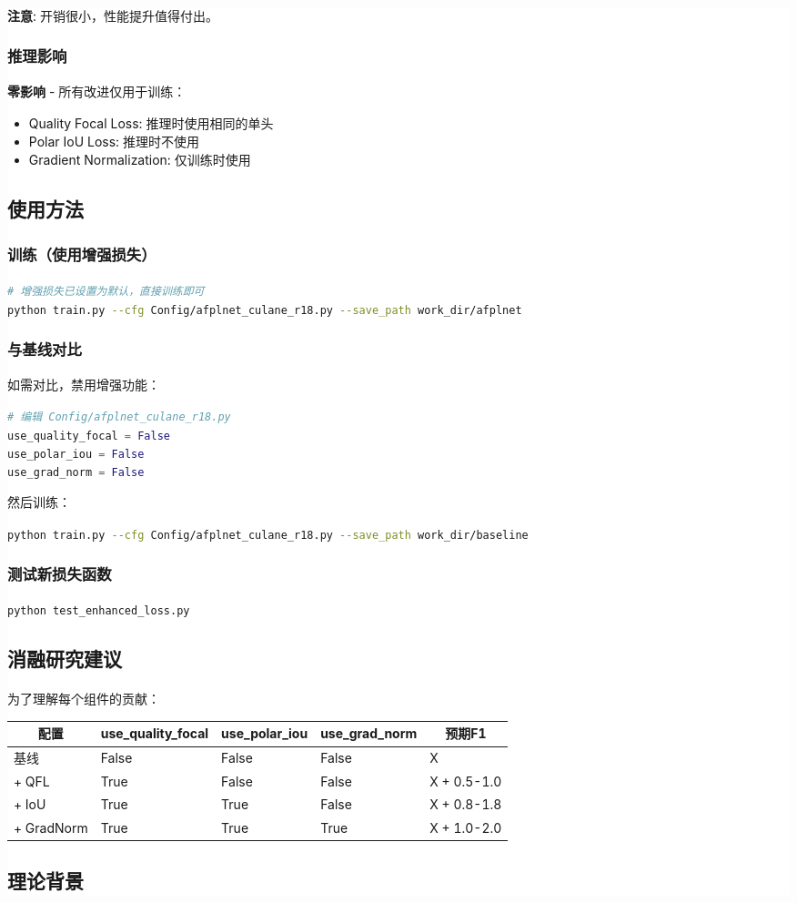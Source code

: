 **注意**: 开销很小，性能提升值得付出。

### 推理影响

**零影响** - 所有改进仅用于训练：
- Quality Focal Loss: 推理时使用相同的单头
- Polar IoU Loss: 推理时不使用
- Gradient Normalization: 仅训练时使用

## 使用方法

### 训练（使用增强损失）

```bash
# 增强损失已设置为默认，直接训练即可
python train.py --cfg Config/afplnet_culane_r18.py --save_path work_dir/afplnet
```

### 与基线对比

如需对比，禁用增强功能：

```python
# 编辑 Config/afplnet_culane_r18.py
use_quality_focal = False
use_polar_iou = False
use_grad_norm = False
```

然后训练：
```bash
python train.py --cfg Config/afplnet_culane_r18.py --save_path work_dir/baseline
```

### 测试新损失函数

```bash
python test_enhanced_loss.py
```

## 消融研究建议

为了理解每个组件的贡献：

| 配置 | use_quality_focal | use_polar_iou | use_grad_norm | 预期F1 |
|------|-------------------|---------------|---------------|--------|
| 基线 | False | False | False | X |
| + QFL | True | False | False | X + 0.5-1.0 |
| + IoU | True | True | False | X + 0.8-1.8 |
| + GradNorm | True | True | True | X + 1.0-2.0 |

## 理论背景
